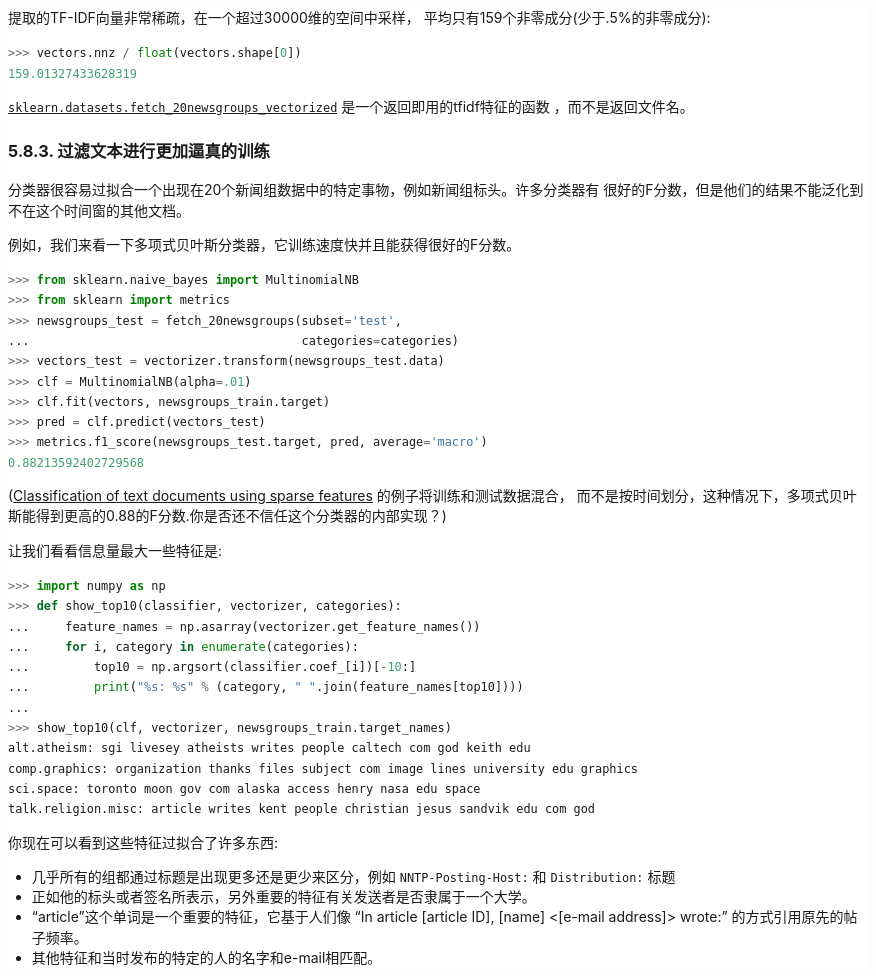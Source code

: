 提取的TF-IDF向量非常稀疏，在一个超过30000维的空间中采样， 平均只有159个非零成分(少于.5%的非零成分):

```py
>>> vectors.nnz / float(vectors.shape[0])
159.01327433628319

```

[`sklearn.datasets.fetch_20newsgroups_vectorized`](../modules/generated/sklearn.datasets.fetch_20newsgroups_vectorized.html#sklearn.datasets.fetch_20newsgroups_vectorized "sklearn.datasets.fetch_20newsgroups_vectorized") 是一个返回即用的tfidf特征的函数 ，而不是返回文件名。

### 5.8.3\. 过滤文本进行更加逼真的训练

分类器很容易过拟合一个出现在20个新闻组数据中的特定事物，例如新闻组标头。许多分类器有 很好的F分数，但是他们的结果不能泛化到不在这个时间窗的其他文档。

例如，我们来看一下多项式贝叶斯分类器，它训练速度快并且能获得很好的F分数。

```py
>>> from sklearn.naive_bayes import MultinomialNB
>>> from sklearn import metrics
>>> newsgroups_test = fetch_20newsgroups(subset='test',
...                                      categories=categories)
>>> vectors_test = vectorizer.transform(newsgroups_test.data)
>>> clf = MultinomialNB(alpha=.01)
>>> clf.fit(vectors, newsgroups_train.target)
>>> pred = clf.predict(vectors_test)
>>> metrics.f1_score(newsgroups_test.target, pred, average='macro')
0.88213592402729568

```

([Classification of text documents using sparse features](../auto_examples/text/document_classification_20newsgroups.html#sphx-glr-auto-examples-text-document-classification-20newsgroups-py) 的例子将训练和测试数据混合， 而不是按时间划分，这种情况下，多项式贝叶斯能得到更高的0.88的F分数.你是否还不信任这个分类器的内部实现？)

让我们看看信息量最大一些特征是:

```py
>>> import numpy as np
>>> def show_top10(classifier, vectorizer, categories):
...     feature_names = np.asarray(vectorizer.get_feature_names())
...     for i, category in enumerate(categories):
...         top10 = np.argsort(classifier.coef_[i])[-10:]
...         print("%s: %s" % (category, " ".join(feature_names[top10])))
...
>>> show_top10(clf, vectorizer, newsgroups_train.target_names)
alt.atheism: sgi livesey atheists writes people caltech com god keith edu
comp.graphics: organization thanks files subject com image lines university edu graphics
sci.space: toronto moon gov com alaska access henry nasa edu space
talk.religion.misc: article writes kent people christian jesus sandvik edu com god

```

你现在可以看到这些特征过拟合了许多东西:

*   几乎所有的组都通过标题是出现更多还是更少来区分，例如 `NNTP-Posting-Host:` 和 `Distribution:` 标题
*   正如他的标头或者签名所表示，另外重要的特征有关发送者是否隶属于一个大学。
*   “article”这个单词是一个重要的特征，它基于人们像 “In article [article ID], [name] &lt;[e-mail address]&gt; wrote:” 的方式引用原先的帖子频率。
*   其他特征和当时发布的特定的人的名字和e-mail相匹配。
